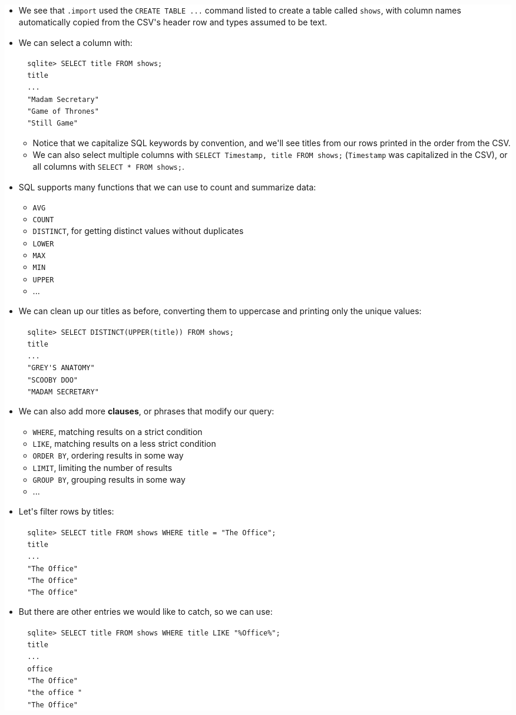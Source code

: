   * We see that `.import` used the `CREATE TABLE ...` command listed to create a table called `shows`, with column names automatically copied from the CSV's header row and types assumed to be text.
* We can select a column with:

        sqlite> SELECT title FROM shows;
        title
        ...
        "Madam Secretary"
        "Game of Thrones"
        "Still Game"

  * Notice that we capitalize SQL keywords by convention, and we'll see titles from our rows printed in the order from the CSV.
  * We can also select multiple columns with `SELECT Timestamp, title FROM shows;` (`Timestamp` was capitalized in the CSV), or all columns with `SELECT * FROM shows;`.
* SQL supports many functions that we can use to count and summarize data:
  * `AVG`
  * `COUNT`
  * `DISTINCT`, for getting distinct values without duplicates
  * `LOWER`
  * `MAX`
  * `MIN`
  * `UPPER`
  * ...
* We can clean up our titles as before, converting them to uppercase and printing only the unique values:

        sqlite> SELECT DISTINCT(UPPER(title)) FROM shows;
        title
        ...
        "GREY'S ANATOMY"
        "SCOOBY DOO"
        "MADAM SECRETARY"

* We can also add more **clauses**, or phrases that modify our query:
  * `WHERE`, matching results on a strict condition
  * `LIKE`, matching results on a less strict condition
  * `ORDER BY`, ordering results in some way
  * `LIMIT`, limiting the number of results
  * `GROUP BY`, grouping results in some way
  * ...
* Let's filter rows by titles:

        sqlite> SELECT title FROM shows WHERE title = "The Office";
        title
        ...
        "The Office"
        "The Office"
        "The Office"

* But there are other entries we would like to catch, so we can use:

        sqlite> SELECT title FROM shows WHERE title LIKE "%Office%";
        title
        ...
        office
        "The Office"
        "the office "
        "The Office"
